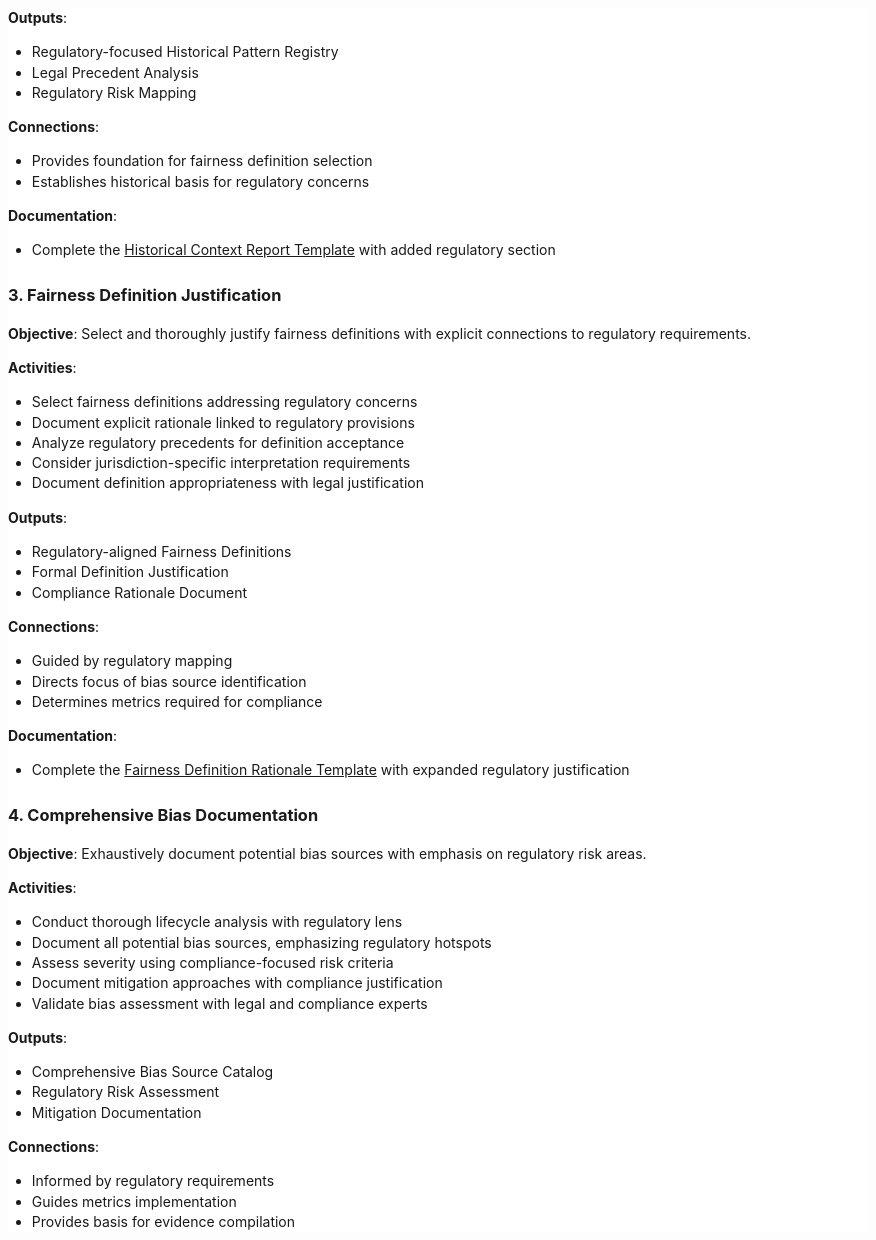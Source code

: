 **Outputs**:
- Regulatory-focused Historical Pattern Registry
- Legal Precedent Analysis
- Regulatory Risk Mapping

**Connections**:
- Provides foundation for fairness definition selection
- Establishes historical basis for regulatory concerns

**Documentation**:
- Complete the [Historical Context Report Template](../../templates/historical-context-report.md) with added regulatory section

### 3. Fairness Definition Justification

**Objective**: Select and thoroughly justify fairness definitions with explicit connections to regulatory requirements.

**Activities**:
- Select fairness definitions addressing regulatory concerns
- Document explicit rationale linked to regulatory provisions
- Analyze regulatory precedents for definition acceptance
- Consider jurisdiction-specific interpretation requirements
- Document definition appropriateness with legal justification

**Outputs**:
- Regulatory-aligned Fairness Definitions
- Formal Definition Justification
- Compliance Rationale Document

**Connections**:
- Guided by regulatory mapping
- Directs focus of bias source identification
- Determines metrics required for compliance

**Documentation**:
- Complete the [Fairness Definition Rationale Template](../../templates/fairness-definition-rationale.md) with expanded regulatory justification

### 4. Comprehensive Bias Documentation

**Objective**: Exhaustively document potential bias sources with emphasis on regulatory risk areas.

**Activities**:
- Conduct thorough lifecycle analysis with regulatory lens
- Document all potential bias sources, emphasizing regulatory hotspots
- Assess severity using compliance-focused risk criteria
- Document mitigation approaches with compliance justification
- Validate bias assessment with legal and compliance experts

**Outputs**:
- Comprehensive Bias Source Catalog
- Regulatory Risk Assessment
- Mitigation Documentation

**Connections**:
- Informed by regulatory requirements
- Guides metrics implementation
- Provides basis for evidence compilation
